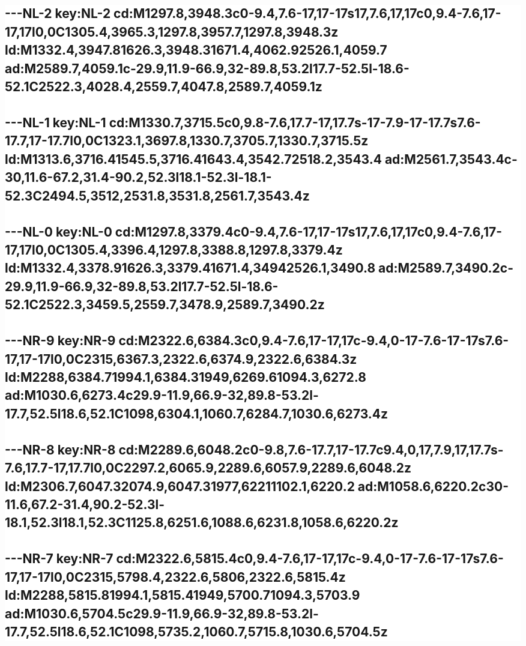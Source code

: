 
---NL-2
key:NL-2
cd:M1297.8,3948.3c0-9.4,7.6-17,17-17s17,7.6,17,17c0,9.4-7.6,17-17,17l0,0C1305.4,3965.3,1297.8,3957.7,1297.8,3948.3z
ld:M1332.4,3947.81626.3,3948.31671.4,4062.92526.1,4059.7
ad:M2589.7,4059.1c-29.9,11.9-66.9,32-89.8,53.2l17.7-52.5l-18.6-52.1C2522.3,4028.4,2559.7,4047.8,2589.7,4059.1z
---


---NL-1
key:NL-1
cd:M1330.7,3715.5c0,9.8-7.6,17.7-17,17.7s-17-7.9-17-17.7s7.6-17.7,17-17.7l0,0C1323.1,3697.8,1330.7,3705.7,1330.7,3715.5z
ld:M1313.6,3716.41545.5,3716.41643.4,3542.72518.2,3543.4
ad:M2561.7,3543.4c-30,11.6-67.2,31.4-90.2,52.3l18.1-52.3l-18.1-52.3C2494.5,3512,2531.8,3531.8,2561.7,3543.4z
---


---NL-0
key:NL-0
cd:M1297.8,3379.4c0-9.4,7.6-17,17-17s17,7.6,17,17c0,9.4-7.6,17-17,17l0,0C1305.4,3396.4,1297.8,3388.8,1297.8,3379.4z
ld:M1332.4,3378.91626.3,3379.41671.4,34942526.1,3490.8
ad:M2589.7,3490.2c-29.9,11.9-66.9,32-89.8,53.2l17.7-52.5l-18.6-52.1C2522.3,3459.5,2559.7,3478.9,2589.7,3490.2z
---




---NR-9
key:NR-9
cd:M2322.6,6384.3c0,9.4-7.6,17-17,17c-9.4,0-17-7.6-17-17s7.6-17,17-17l0,0C2315,6367.3,2322.6,6374.9,2322.6,6384.3z
ld:M2288,6384.71994.1,6384.31949,6269.61094.3,6272.8
ad:M1030.6,6273.4c29.9-11.9,66.9-32,89.8-53.2l-17.7,52.5l18.6,52.1C1098,6304.1,1060.7,6284.7,1030.6,6273.4z
---


---NR-8
key:NR-8
cd:M2289.6,6048.2c0-9.8,7.6-17.7,17-17.7c9.4,0,17,7.9,17,17.7s-7.6,17.7-17,17.7l0,0C2297.2,6065.9,2289.6,6057.9,2289.6,6048.2z
ld:M2306.7,6047.32074.9,6047.31977,62211102.1,6220.2
ad:M1058.6,6220.2c30-11.6,67.2-31.4,90.2-52.3l-18.1,52.3l18.1,52.3C1125.8,6251.6,1088.6,6231.8,1058.6,6220.2z
---


---NR-7
key:NR-7
cd:M2322.6,5815.4c0,9.4-7.6,17-17,17c-9.4,0-17-7.6-17-17s7.6-17,17-17l0,0C2315,5798.4,2322.6,5806,2322.6,5815.4z
ld:M2288,5815.81994.1,5815.41949,5700.71094.3,5703.9
ad:M1030.6,5704.5c29.9-11.9,66.9-32,89.8-53.2l-17.7,52.5l18.6,52.1C1098,5735.2,1060.7,5715.8,1030.6,5704.5z
---
